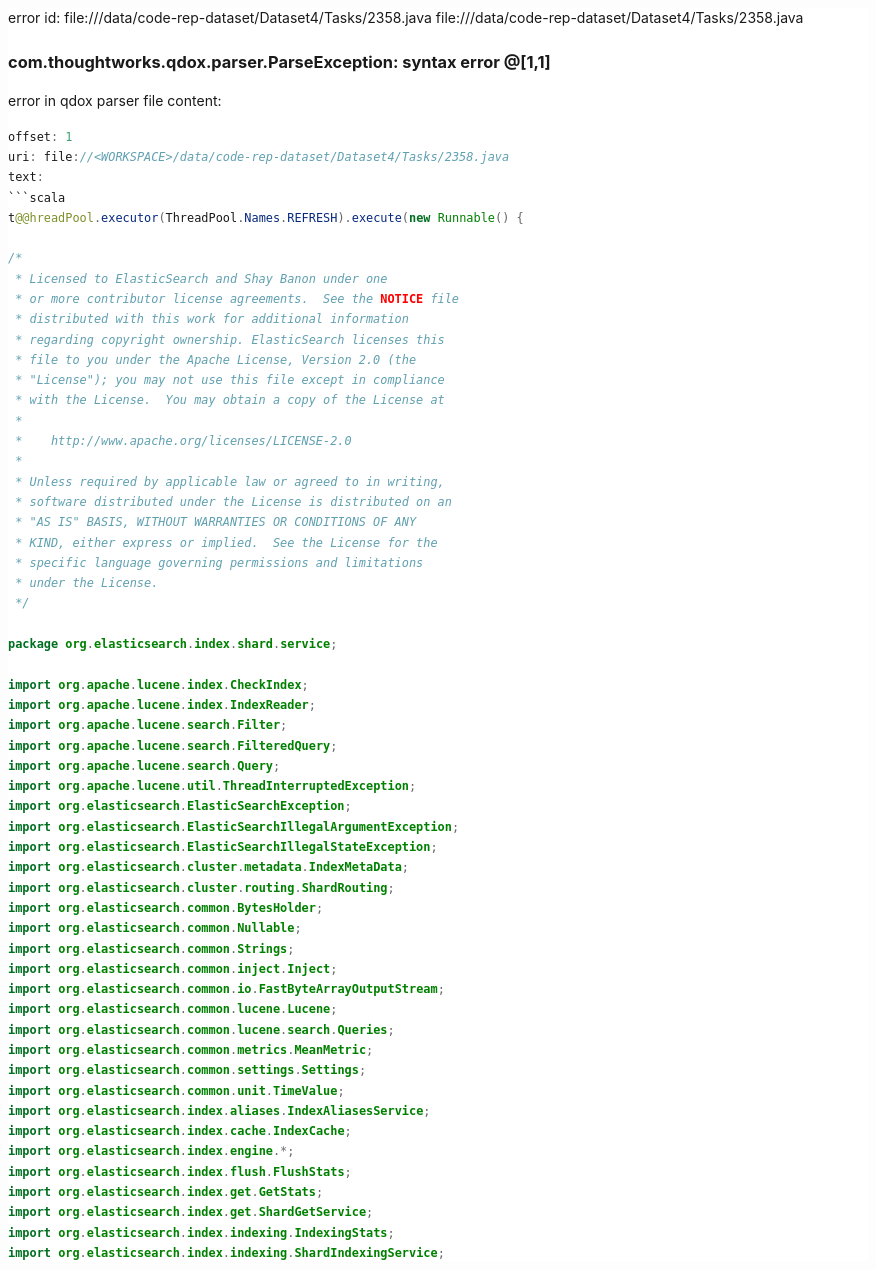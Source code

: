 error id: file://<WORKSPACE>/data/code-rep-dataset/Dataset4/Tasks/2358.java
file://<WORKSPACE>/data/code-rep-dataset/Dataset4/Tasks/2358.java
### com.thoughtworks.qdox.parser.ParseException: syntax error @[1,1]

error in qdox parser
file content:
```java
offset: 1
uri: file://<WORKSPACE>/data/code-rep-dataset/Dataset4/Tasks/2358.java
text:
```scala
t@@hreadPool.executor(ThreadPool.Names.REFRESH).execute(new Runnable() {

/*
 * Licensed to ElasticSearch and Shay Banon under one
 * or more contributor license agreements.  See the NOTICE file
 * distributed with this work for additional information
 * regarding copyright ownership. ElasticSearch licenses this
 * file to you under the Apache License, Version 2.0 (the
 * "License"); you may not use this file except in compliance
 * with the License.  You may obtain a copy of the License at
 *
 *    http://www.apache.org/licenses/LICENSE-2.0
 *
 * Unless required by applicable law or agreed to in writing,
 * software distributed under the License is distributed on an
 * "AS IS" BASIS, WITHOUT WARRANTIES OR CONDITIONS OF ANY
 * KIND, either express or implied.  See the License for the
 * specific language governing permissions and limitations
 * under the License.
 */

package org.elasticsearch.index.shard.service;

import org.apache.lucene.index.CheckIndex;
import org.apache.lucene.index.IndexReader;
import org.apache.lucene.search.Filter;
import org.apache.lucene.search.FilteredQuery;
import org.apache.lucene.search.Query;
import org.apache.lucene.util.ThreadInterruptedException;
import org.elasticsearch.ElasticSearchException;
import org.elasticsearch.ElasticSearchIllegalArgumentException;
import org.elasticsearch.ElasticSearchIllegalStateException;
import org.elasticsearch.cluster.metadata.IndexMetaData;
import org.elasticsearch.cluster.routing.ShardRouting;
import org.elasticsearch.common.BytesHolder;
import org.elasticsearch.common.Nullable;
import org.elasticsearch.common.Strings;
import org.elasticsearch.common.inject.Inject;
import org.elasticsearch.common.io.FastByteArrayOutputStream;
import org.elasticsearch.common.lucene.Lucene;
import org.elasticsearch.common.lucene.search.Queries;
import org.elasticsearch.common.metrics.MeanMetric;
import org.elasticsearch.common.settings.Settings;
import org.elasticsearch.common.unit.TimeValue;
import org.elasticsearch.index.aliases.IndexAliasesService;
import org.elasticsearch.index.cache.IndexCache;
import org.elasticsearch.index.engine.*;
import org.elasticsearch.index.flush.FlushStats;
import org.elasticsearch.index.get.GetStats;
import org.elasticsearch.index.get.ShardGetService;
import org.elasticsearch.index.indexing.IndexingStats;
import org.elasticsearch.index.indexing.ShardIndexingService;
```
